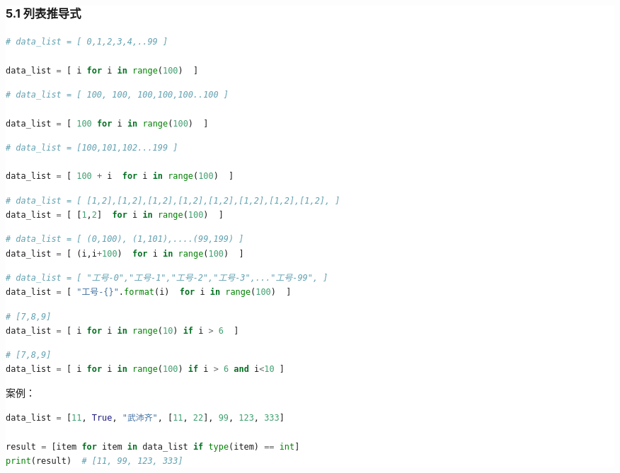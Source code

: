 
### 5.1 列表推导式

```python
# data_list = [ 0,1,2,3,4,..99 ]

data_list = [ i for i in range(100)  ]
```

```python
# data_list = [ 100, 100, 100,100,100..100 ]

data_list = [ 100 for i in range(100)  ]
```

```python
# data_list = [100,101,102...199 ]

data_list = [ 100 + i  for i in range(100)  ]
```

```python
# data_list = [ [1,2],[1,2],[1,2],[1,2],[1,2],[1,2],[1,2],[1,2], ]
data_list = [ [1,2]  for i in range(100)  ]
```

```python
# data_list = [ (0,100), (1,101),....(99,199) ]
data_list = [ (i,i+100)  for i in range(100)  ]
```

```python
# data_list = [ "工号-0","工号-1","工号-2","工号-3",..."工号-99", ]
data_list = [ "工号-{}".format(i)  for i in range(100)  ]
```

```python
# [7,8,9]
data_list = [ i for i in range(10) if i > 6  ]
```

```python
# [7,8,9]
data_list = [ i for i in range(100) if i > 6 and i<10 ]
```



案例：

```python
data_list = [11, True, "武沛齐", [11, 22], 99, 123, 333]

result = [item for item in data_list if type(item) == int]
print(result)  # [11, 99, 123, 333]
```






